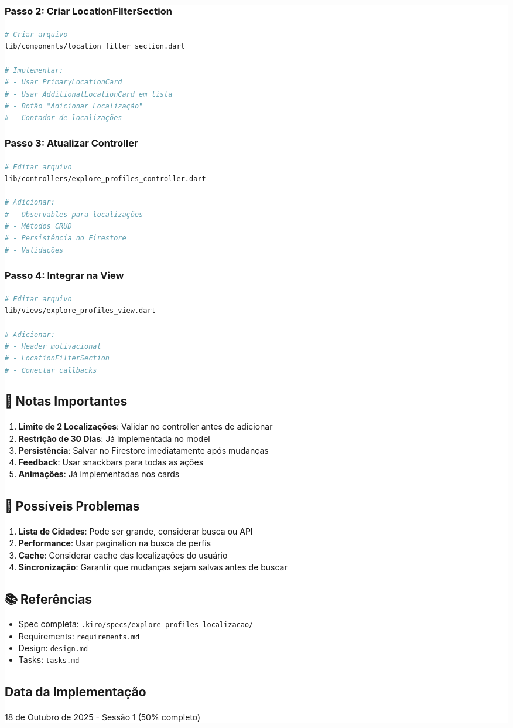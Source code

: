 ### Passo 2: Criar LocationFilterSection
```bash
# Criar arquivo
lib/components/location_filter_section.dart

# Implementar:
# - Usar PrimaryLocationCard
# - Usar AdditionalLocationCard em lista
# - Botão "Adicionar Localização"
# - Contador de localizações
```

### Passo 3: Atualizar Controller
```bash
# Editar arquivo
lib/controllers/explore_profiles_controller.dart

# Adicionar:
# - Observables para localizações
# - Métodos CRUD
# - Persistência no Firestore
# - Validações
```

### Passo 4: Integrar na View
```bash
# Editar arquivo
lib/views/explore_profiles_view.dart

# Adicionar:
# - Header motivacional
# - LocationFilterSection
# - Conectar callbacks
```

## 📝 Notas Importantes

1. **Limite de 2 Localizações**: Validar no controller antes de adicionar
2. **Restrição de 30 Dias**: Já implementada no model
3. **Persistência**: Salvar no Firestore imediatamente após mudanças
4. **Feedback**: Usar snackbars para todas as ações
5. **Animações**: Já implementadas nos cards

## 🐛 Possíveis Problemas

1. **Lista de Cidades**: Pode ser grande, considerar busca ou API
2. **Performance**: Usar pagination na busca de perfis
3. **Cache**: Considerar cache das localizações do usuário
4. **Sincronização**: Garantir que mudanças sejam salvas antes de buscar

## 📚 Referências

- Spec completa: `.kiro/specs/explore-profiles-localizacao/`
- Requirements: `requirements.md`
- Design: `design.md`
- Tasks: `tasks.md`

## Data da Implementação
18 de Outubro de 2025 - Sessão 1 (50% completo)
